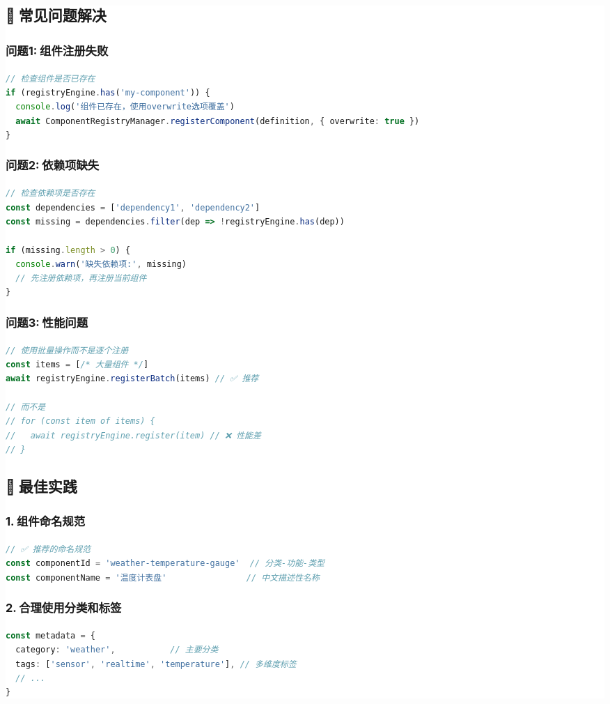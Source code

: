 ## 🚨 常见问题解决

### 问题1: 组件注册失败

```typescript
// 检查组件是否已存在
if (registryEngine.has('my-component')) {
  console.log('组件已存在，使用overwrite选项覆盖')
  await ComponentRegistryManager.registerComponent(definition, { overwrite: true })
}
```

### 问题2: 依赖项缺失

```typescript
// 检查依赖项是否存在
const dependencies = ['dependency1', 'dependency2']
const missing = dependencies.filter(dep => !registryEngine.has(dep))

if (missing.length > 0) {
  console.warn('缺失依赖项:', missing)
  // 先注册依赖项，再注册当前组件
}
```

### 问题3: 性能问题

```typescript
// 使用批量操作而不是逐个注册
const items = [/* 大量组件 */]
await registryEngine.registerBatch(items) // ✅ 推荐

// 而不是
// for (const item of items) {
//   await registryEngine.register(item) // ❌ 性能差
// }
```

## 🎯 最佳实践

### 1. 组件命名规范
```typescript
// ✅ 推荐的命名规范
const componentId = 'weather-temperature-gauge'  // 分类-功能-类型
const componentName = '温度计表盘'                // 中文描述性名称
```

### 2. 合理使用分类和标签
```typescript
const metadata = {
  category: 'weather',           // 主要分类
  tags: ['sensor', 'realtime', 'temperature'], // 多维度标签
  // ...
}
```
